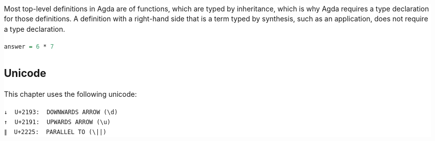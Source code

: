 Most top-level definitions in Agda are of functions, which are typed
by inheritance, which is why Agda requires a type declaration for
those definitions.  A definition with a right-hand side that is a term
typed by synthesis, such as an application, does not require a type
declaration.
```agda
answer = 6 * 7
```


## Unicode

This chapter uses the following unicode:

    ↓  U+2193:  DOWNWARDS ARROW (\d)
    ↑  U+2191:  UPWARDS ARROW (\u)
    ∥  U+2225:  PARALLEL TO (\||)
 